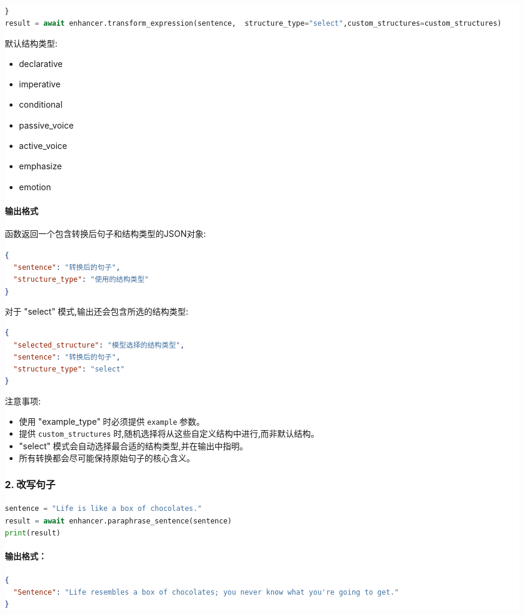 ```python
}
result = await enhancer.transform_expression(sentence,  structure_type="select",custom_structures=custom_structures)
```


默认结构类型:
- declarative

- imperative
- conditional
- passive_voice
- active_voice

- emphasize
- emotion

#### 输出格式
函数返回一个包含转换后句子和结构类型的JSON对象:
```json
{
  "sentence": "转换后的句子",
  "structure_type": "使用的结构类型"
}
```
对于 "select" 模式,输出还会包含所选的结构类型:
```json
{
  "selected_structure": "模型选择的结构类型",
  "sentence": "转换后的句子",
  "structure_type": "select"
}
```
注意事项: 

- 使用 "example_type" 时必须提供 `example` 参数。
- 提供 `custom_structures` 时,随机选择将从这些自定义结构中进行,而非默认结构。
- "select" 模式会自动选择最合适的结构类型,并在输出中指明。
- 所有转换都会尽可能保持原始句子的核心含义。

### 2. 改写句子

```python
sentence = "Life is like a box of chocolates."
result = await enhancer.paraphrase_sentence(sentence)
print(result)
```

#### 输出格式：
```json
{
  "Sentence": "Life resembles a box of chocolates; you never know what you're going to get."
}
```
